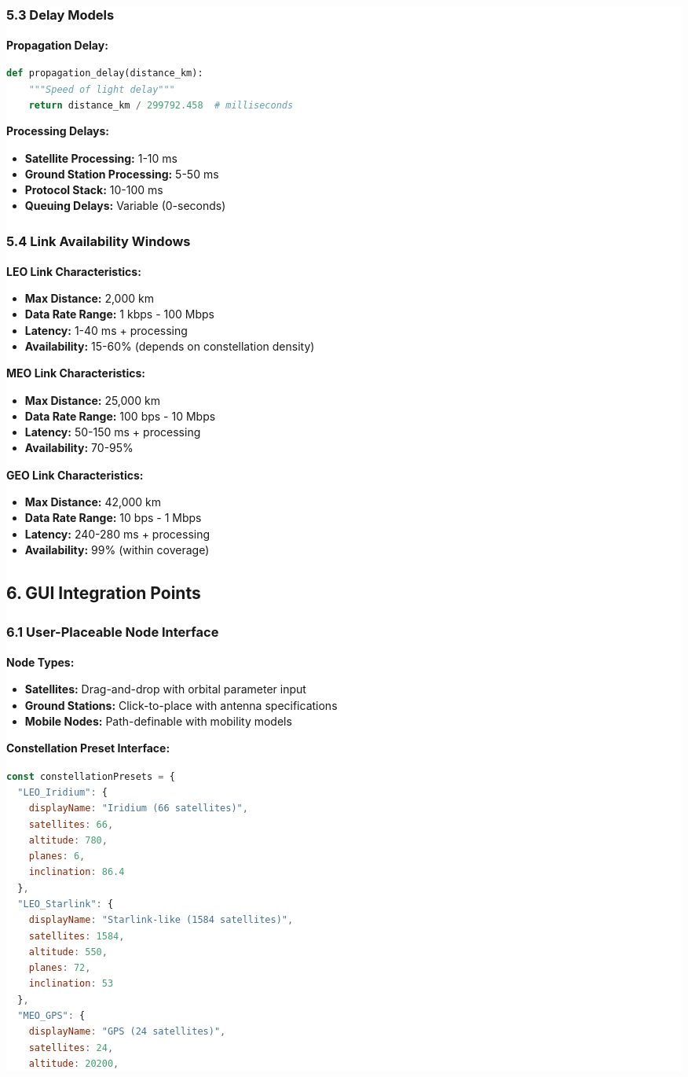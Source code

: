 ### 5.3 Delay Models

**Propagation Delay:**
```python
def propagation_delay(distance_km):
    """Speed of light delay"""
    return distance_km / 299792.458  # milliseconds
```

**Processing Delays:**
- **Satellite Processing:** 1-10 ms
- **Ground Station Processing:** 5-50 ms
- **Protocol Stack:** 10-100 ms
- **Queuing Delays:** Variable (0-seconds)

### 5.4 Link Availability Windows

**LEO Link Characteristics:**
- **Max Distance:** 2,000 km
- **Data Rate Range:** 1 kbps - 100 Mbps
- **Latency:** 1-40 ms + processing
- **Availability:** 15-60% (depends on constellation density)

**MEO Link Characteristics:**
- **Max Distance:** 25,000 km  
- **Data Rate Range:** 100 bps - 10 Mbps
- **Latency:** 50-150 ms + processing
- **Availability:** 70-95%

**GEO Link Characteristics:**
- **Max Distance:** 42,000 km
- **Data Rate Range:** 10 bps - 1 Mbps  
- **Latency:** 240-280 ms + processing
- **Availability:** 99% (within coverage)

## 6. GUI Integration Points

### 6.1 User-Placeable Node Interface

**Node Types:**
- **Satellites:** Drag-and-drop with orbital parameter input
- **Ground Stations:** Click-to-place with antenna specifications
- **Mobile Nodes:** Path-definable with mobility models

**Constellation Preset Interface:**
```javascript
const constellationPresets = {
  "LEO_Iridium": {
    displayName: "Iridium (66 satellites)",
    satellites: 66,
    altitude: 780,
    planes: 6,
    inclination: 86.4
  },
  "LEO_Starlink": {
    displayName: "Starlink-like (1584 satellites)", 
    satellites: 1584,
    altitude: 550,
    planes: 72,
    inclination: 53
  },
  "MEO_GPS": {
    displayName: "GPS (24 satellites)",
    satellites: 24,
    altitude: 20200,
```